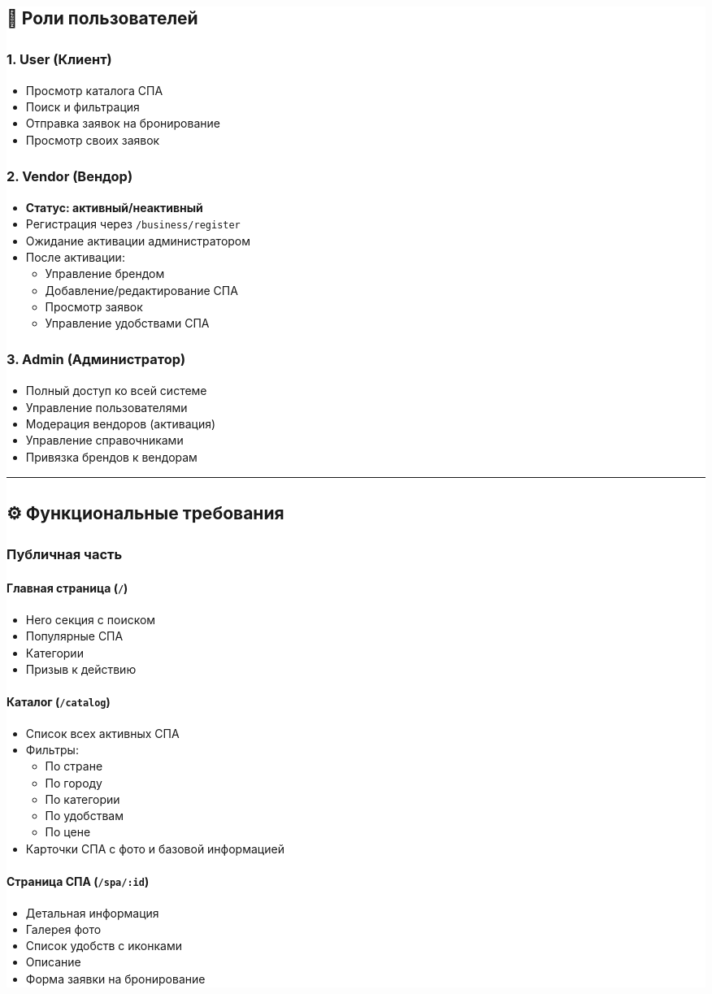 
## 👥 Роли пользователей

### 1. **User (Клиент)**
- Просмотр каталога СПА
- Поиск и фильтрация
- Отправка заявок на бронирование
- Просмотр своих заявок

### 2. **Vendor (Вендор)**
- **Статус: активный/неактивный**
- Регистрация через `/business/register`
- Ожидание активации администратором
- После активации:
  - Управление брендом
  - Добавление/редактирование СПА
  - Просмотр заявок
  - Управление удобствами СПА

### 3. **Admin (Администратор)**
- Полный доступ ко всей системе
- Управление пользователями
- Модерация вендоров (активация)
- Управление справочниками
- Привязка брендов к вендорам

---

## ⚙️ Функциональные требования

### Публичная часть

#### Главная страница (`/`)
- Hero секция с поиском
- Популярные СПА
- Категории
- Призыв к действию

#### Каталог (`/catalog`)
- Список всех активных СПА
- Фильтры:
  - По стране
  - По городу
  - По категории
  - По удобствам
  - По цене
- Карточки СПА с фото и базовой информацией

#### Страница СПА (`/spa/:id`)
- Детальная информация
- Галерея фото
- Список удобств с иконками
- Описание
- Форма заявки на бронирование
